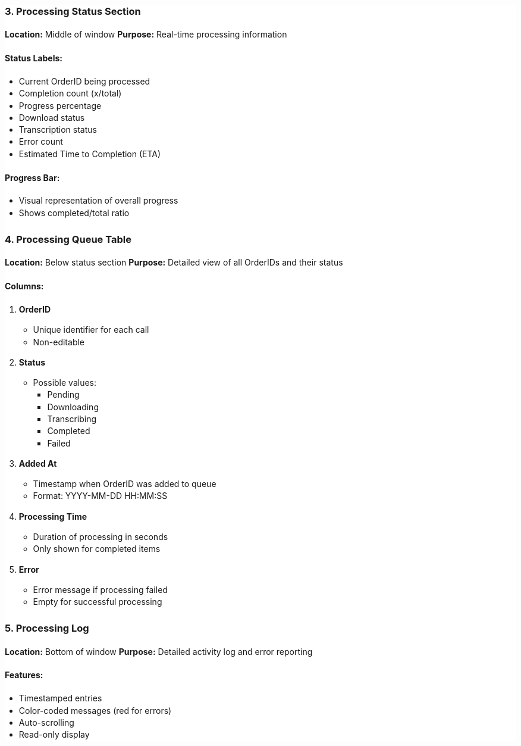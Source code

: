 ### 3. Processing Status Section
**Location:** Middle of window
**Purpose:** Real-time processing information

#### Status Labels:
- Current OrderID being processed
- Completion count (x/total)
- Progress percentage
- Download status
- Transcription status
- Error count
- Estimated Time to Completion (ETA)

#### Progress Bar:
- Visual representation of overall progress
- Shows completed/total ratio

### 4. Processing Queue Table
**Location:** Below status section
**Purpose:** Detailed view of all OrderIDs and their status

#### Columns:
1. **OrderID**
   - Unique identifier for each call
   - Non-editable

2. **Status**
   - Possible values:
     * Pending
     * Downloading
     * Transcribing
     * Completed
     * Failed

3. **Added At**
   - Timestamp when OrderID was added to queue
   - Format: YYYY-MM-DD HH:MM:SS

4. **Processing Time**
   - Duration of processing in seconds
   - Only shown for completed items

5. **Error**
   - Error message if processing failed
   - Empty for successful processing

### 5. Processing Log
**Location:** Bottom of window
**Purpose:** Detailed activity log and error reporting

#### Features:
- Timestamped entries
- Color-coded messages (red for errors)
- Auto-scrolling
- Read-only display
